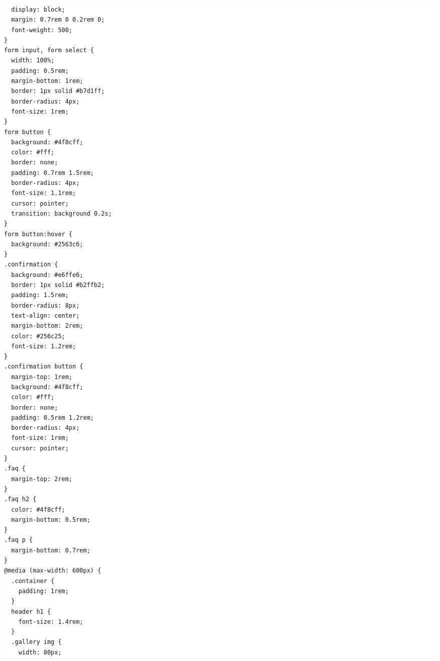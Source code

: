       display: block;
      margin: 0.7rem 0 0.2rem 0;
      font-weight: 500;
    }
    form input, form select {
      width: 100%;
      padding: 0.5rem;
      margin-bottom: 1rem;
      border: 1px solid #b7d1ff;
      border-radius: 4px;
      font-size: 1rem;
    }
    form button {
      background: #4f8cff;
      color: #fff;
      border: none;
      padding: 0.7rem 1.5rem;
      border-radius: 4px;
      font-size: 1.1rem;
      cursor: pointer;
      transition: background 0.2s;
    }
    form button:hover {
      background: #2563c6;
    }
    .confirmation {
      background: #e6ffe6;
      border: 1px solid #b2ffb2;
      padding: 1.5rem;
      border-radius: 8px;
      text-align: center;
      margin-bottom: 2rem;
      color: #256c25;
      font-size: 1.2rem;
    }
    .confirmation button {
      margin-top: 1rem;
      background: #4f8cff;
      color: #fff;
      border: none;
      padding: 0.5rem 1.2rem;
      border-radius: 4px;
      font-size: 1rem;
      cursor: pointer;
    }
    .faq {
      margin-top: 2rem;
    }
    .faq h2 {
      color: #4f8cff;
      margin-bottom: 0.5rem;
    }
    .faq p {
      margin-bottom: 0.7rem;
    }
    @media (max-width: 600px) {
      .container {
        padding: 1rem;
      }
      header h1 {
        font-size: 1.4rem;
      }
      .gallery img {
        width: 80px;